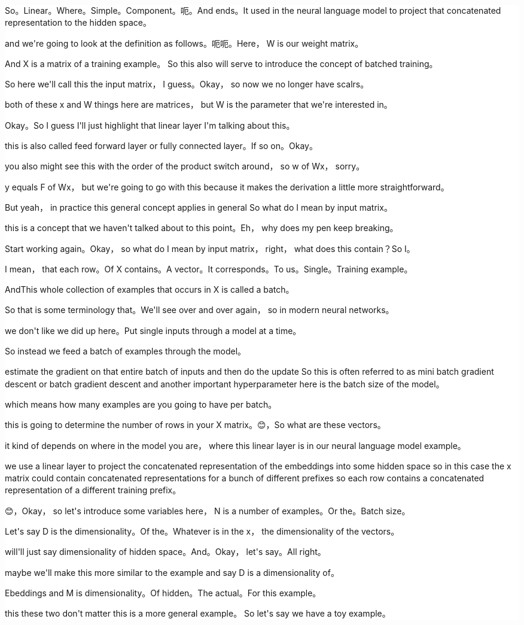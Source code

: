 So。Linear。Where。Simple。Component。呃。And ends。It used in the neural language model to project that concatenated representation to the hidden space。

 and we're going to look at the definition as follows。呃呃。Here， W is our weight matrix。

And X is a matrix of a training example。 So this also will serve to introduce the concept of batched training。

So here we'll call this the input matrix， I guess。Okay， so now we no longer have scalrs。

 both of these x and W things here are matrices， but W is the parameter that we're interested in。

Okay。So I guess I'll just highlight that linear layer I'm talking about this。

 this is also called feed forward layer or fully connected layer。If so on。Okay。

 you also might see this with the order of the product switch around， so w of Wx， sorry。

 y equals F of Wx， but we're going to go with this because it makes the derivation a little more straightforward。

But yeah， in practice this general concept applies in general So what do I mean by input matrix。

 this is a concept that we haven't talked about to this point。Eh， why does my pen keep breaking。

Start working again。Okay， so what do I mean by input matrix， right， what does this contain？So I。

 I mean， that each row。Of X contains。A vector。It corresponds。To us。Single。Training example。

AndThis whole collection of examples that occurs in X is called a batch。

So that is some terminology that。We'll see over and over again， so in modern neural networks。

 we don't like we did up here。Put single inputs through a model at a time。

 So instead we feed a batch of examples through the model。

 estimate the gradient on that entire batch of inputs and then do the update So this is often referred to as mini batch gradient descent or batch gradient descent and another important hyperparameter here is the batch size of the model。

 which means how many examples are you going to have per batch。

 this is going to determine the number of rows in your X matrix。😊，So what are these vectors。

 it kind of depends on where in the model you are， where this linear layer is in our neural language model example。

 we use a linear layer to project the concatenated representation of the embeddings into some hidden space so in this case the x matrix could contain concatenated representations for a bunch of different prefixes so each row contains a concatenated representation of a different training prefix。

😊，Okay， so let's introduce some variables here， N is a number of examples。Or the。Batch size。

Let's say D is the dimensionality。Of the。Whatever is in the x， the dimensionality of the vectors。

 will'll just say dimensionality of hidden space。And。Okay， let's say。All right。

 maybe we'll make this more similar to the example and say D is a dimensionality of。

Ebeddings and M is dimensionality。Of hidden。The actual。For this example。

 this these two don't matter this is a more general example。 So let's say we have a toy example。
